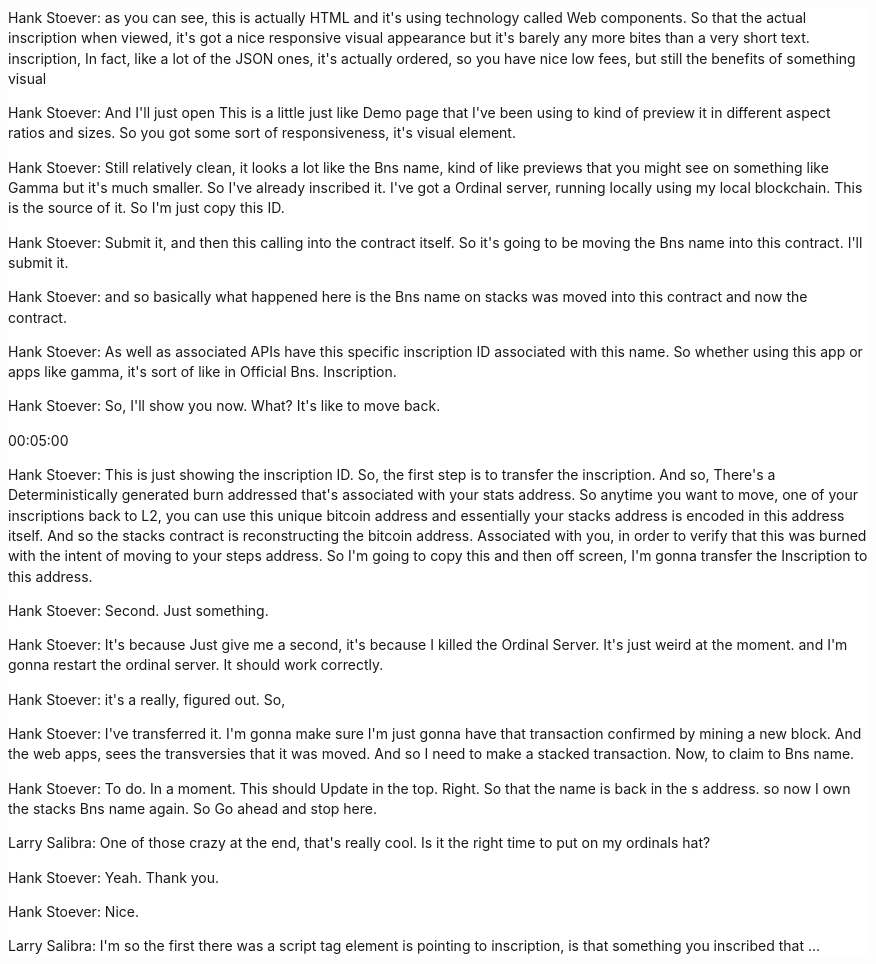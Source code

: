 Hank Stoever: as you can see, this is actually HTML and it's using technology called Web components. So that the actual inscription when viewed, it's got a nice responsive visual appearance but it's barely any more bites than a very short text. inscription, In fact, like a lot of the JSON ones, it's actually ordered, so you have nice low fees, but still the benefits of something visual

Hank Stoever: And I'll just open This is a little just like Demo page that I've been using to kind of preview it in different aspect ratios and sizes. So you got some sort of responsiveness, it's visual element.

Hank Stoever: Still relatively clean, it looks a lot like the Bns name, kind of like previews that you might see on something like Gamma but it's much smaller. So I've already inscribed it. I've got a Ordinal server, running locally using my local blockchain. This is the source of it. So I'm just copy this ID.

Hank Stoever: Submit it, and then this calling into the contract itself. So it's going to be moving the Bns name into this contract. I'll submit it.

Hank Stoever: and so basically what happened here is the Bns name on stacks was moved into this contract and now the contract.

Hank Stoever: As well as associated APIs have this specific inscription ID associated with this name. So whether using this app or apps like gamma, it's sort of like in Official Bns. Inscription.

Hank Stoever: So, I'll show you now. What? It's like to move back.

00:05:00

Hank Stoever: This is just showing the inscription ID. So, the first step is to transfer the inscription. And so, There's a Deterministically generated burn addressed that's associated with your stats address. So anytime you want to move, one of your inscriptions back to L2, you can use this unique bitcoin address and essentially your stacks address is encoded in this address itself. And so the stacks contract is reconstructing the bitcoin address. Associated with you, in order to verify that this was burned with the intent of moving to your steps address. So I'm going to copy this and then off screen, I'm gonna transfer the Inscription to this address.

Hank Stoever: Second. Just something.

Hank Stoever: It's because Just give me a second, it's because I killed the Ordinal Server. It's just weird at the moment. and I'm gonna restart the ordinal server. It should work correctly.

Hank Stoever: it's a really, figured out. So,

Hank Stoever: I've transferred it. I'm gonna make sure I'm just gonna have that transaction confirmed by mining a new block. And the web apps, sees the transversies that it was moved. And so I need to make a stacked transaction. Now, to claim to Bns name.

Hank Stoever: To do. In a moment. This should Update in the top. Right. So that the name is back in the s address. so now I own the stacks Bns name again. So Go ahead and stop here.

Larry Salibra: One of those crazy at the end, that's really cool. Is it the right time to put on my ordinals hat?

Hank Stoever: Yeah. Thank you.

Hank Stoever: Nice.

Larry Salibra: I'm so the first there was a script tag element is pointing to inscription, is that something you inscribed that …

